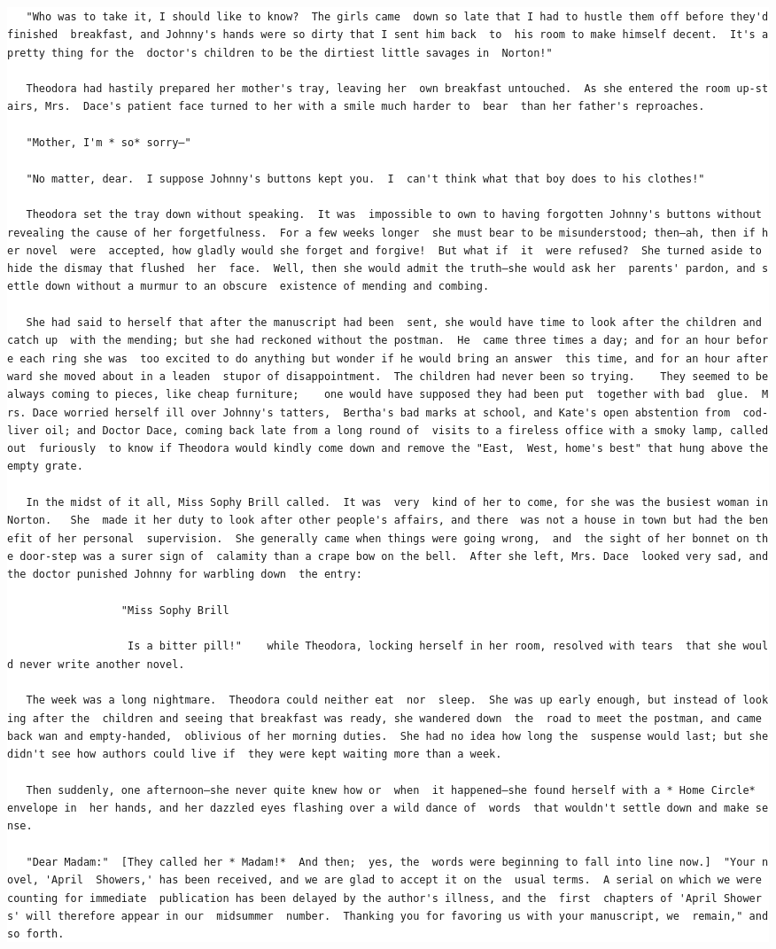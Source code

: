        "Who was to take it, I should like to know?  The girls came  down so late that I had to hustle them off before they'd finished  breakfast, and Johnny's hands were so dirty that I sent him back  to  his room to make himself decent.  It's a pretty thing for the  doctor's children to be the dirtiest little savages in  Norton!"

       Theodora had hastily prepared her mother's tray, leaving her  own breakfast untouched.  As she entered the room up-stairs, Mrs.  Dace's patient face turned to her with a smile much harder to  bear  than her father's reproaches.

       "Mother, I'm * so* sorry—"

       "No matter, dear.  I suppose Johnny's buttons kept you.  I  can't think what that boy does to his clothes!"

       Theodora set the tray down without speaking.  It was  impossible to own to having forgotten Johnny's buttons without  revealing the cause of her forgetfulness.  For a few weeks longer  she must bear to be misunderstood; then—ah, then if her novel  were  accepted, how gladly would she forget and forgive!  But what if  it  were refused?  She turned aside to hide the dismay that flushed  her  face.  Well, then she would admit the truth—she would ask her  parents' pardon, and settle down without a murmur to an obscure  existence of mending and combing.

       She had said to herself that after the manuscript had been  sent, she would have time to look after the children and catch up  with the mending; but she had reckoned without the postman.  He  came three times a day; and for an hour before each ring she was  too excited to do anything but wonder if he would bring an answer  this time, and for an hour afterward she moved about in a leaden  stupor of disappointment.  The children had never been so trying.    They seemed to be always coming to pieces, like cheap furniture;    one would have supposed they had been put  together with bad  glue.  Mrs. Dace worried herself ill over Johnny's tatters,  Bertha's bad marks at school, and Kate's open abstention from  cod-liver oil; and Doctor Dace, coming back late from a long round of  visits to a fireless office with a smoky lamp, called out  furiously  to know if Theodora would kindly come down and remove the "East,  West, home's best" that hung above the empty grate.

       In the midst of it all, Miss Sophy Brill called.  It was  very  kind of her to come, for she was the busiest woman in Norton.   She  made it her duty to look after other people's affairs, and there  was not a house in town but had the benefit of her personal  supervision.  She generally came when things were going wrong,  and  the sight of her bonnet on the door-step was a surer sign of  calamity than a crape bow on the bell.  After she left, Mrs. Dace  looked very sad, and the doctor punished Johnny for warbling down  the entry:  

                      "Miss Sophy Brill

                       Is a bitter pill!"    while Theodora, locking herself in her room, resolved with tears  that she would never write another novel.

       The week was a long nightmare.  Theodora could neither eat  nor  sleep.  She was up early enough, but instead of looking after the  children and seeing that breakfast was ready, she wandered down  the  road to meet the postman, and came back wan and empty-handed,  oblivious of her morning duties.  She had no idea how long the  suspense would last; but she didn't see how authors could live if  they were kept waiting more than a week.

       Then suddenly, one afternoon—she never quite knew how or  when  it happened—she found herself with a * Home Circle*  envelope in  her hands, and her dazzled eyes flashing over a wild dance of  words  that wouldn't settle down and make sense.

       "Dear Madam:"  [They called her * Madam!*  And then;  yes, the  words were beginning to fall into line now.]  "Your novel, 'April  Showers,' has been received, and we are glad to accept it on the  usual terms.  A serial on which we were counting for immediate  publication has been delayed by the author's illness, and the  first  chapters of 'April Showers' will therefore appear in our  midsummer  number.  Thanking you for favoring us with your manuscript, we  remain," and so forth.
